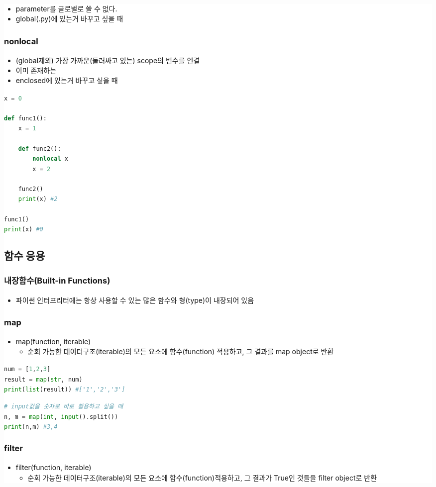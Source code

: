 - parameter를 글로벌로 쓸 수 없다.
- global(.py)에 있는거 바꾸고 싶을 때

### nonlocal

- (global제외) 가장 가까운(둘러싸고 있는) scope의 변수를 연결
- 이미 존재하는
- enclosed에 있는거 바꾸고 싶을 때

```python
x = 0

def func1():
    x = 1

    def func2():
        nonlocal x
        x = 2

    func2()
    print(x) #2

func1()
print(x) #0
```

## 함수 응용

### 내장함수(Built-in Functions)

- 파이썬 인터프리터에는 항상 사용할 수 있는 많은 함수와 형(type)이 내장되어 있음

### map

- map(function, iterable)
    - 순회 가능한 데이터구조(iterable)의 모든 요소에 함수(function) 적용하고, 그 결과를 map object로 반환

```python
num = [1,2,3]
result = map(str, num)
print(list(result)) #['1','2','3']
```

```python
# input값을 숫자로 바로 활용하고 싶을 때
n, m = map(int, input().split())
print(n,m) #3,4
```

### filter

- filter(function, iterable)
    - 순회 가능한 데이터구조(iterable)의 모든 요소에 함수(function)적용하고, 그 결과가 True인 것들을 filter object로 반환
